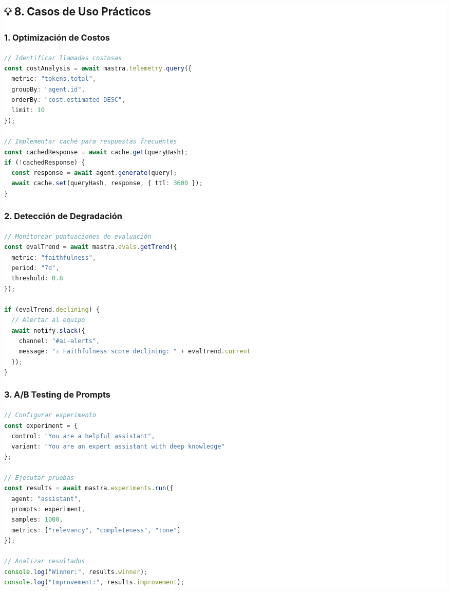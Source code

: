 ## 💡 8. Casos de Uso Prácticos

### 1. Optimización de Costos

```typescript
// Identificar llamadas costosas
const costAnalysis = await mastra.telemetry.query({
  metric: "tokens.total",
  groupBy: "agent.id",
  orderBy: "cost.estimated DESC",
  limit: 10
});

// Implementar caché para respuestas frecuentes
const cachedResponse = await cache.get(queryHash);
if (!cachedResponse) {
  const response = await agent.generate(query);
  await cache.set(queryHash, response, { ttl: 3600 });
}
```

### 2. Detección de Degradación

```typescript
// Monitorear puntuaciones de evaluación
const evalTrend = await mastra.evals.getTrend({
  metric: "faithfulness",
  period: "7d",
  threshold: 0.8
});

if (evalTrend.declining) {
  // Alertar al equipo
  await notify.slack({
    channel: "#ai-alerts",
    message: "⚠️ Faithfulness score declining: " + evalTrend.current
  });
}
```

### 3. A/B Testing de Prompts

```typescript
// Configurar experimento
const experiment = {
  control: "You are a helpful assistant",
  variant: "You are an expert assistant with deep knowledge"
};

// Ejecutar pruebas
const results = await mastra.experiments.run({
  agent: "assistant",
  prompts: experiment,
  samples: 1000,
  metrics: ["relevancy", "completeness", "tone"]
});

// Analizar resultados
console.log("Winner:", results.winner);
console.log("Improvement:", results.improvement);
```
